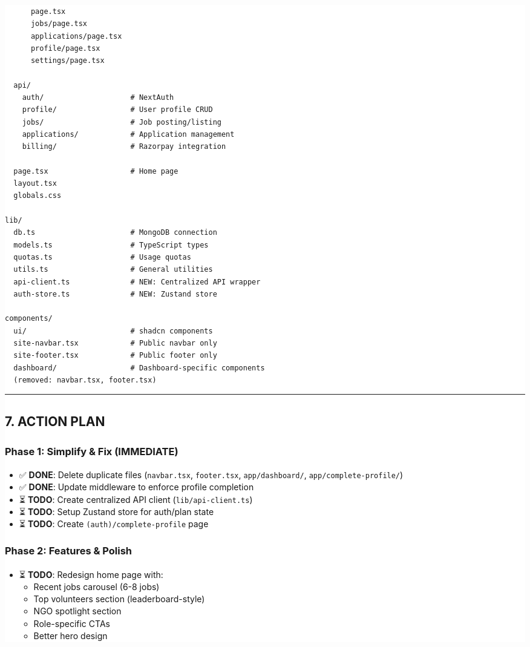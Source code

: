 ```
      page.tsx
      jobs/page.tsx
      applications/page.tsx
      profile/page.tsx
      settings/page.tsx
      
  api/
    auth/                    # NextAuth
    profile/                 # User profile CRUD
    jobs/                    # Job posting/listing
    applications/            # Application management
    billing/                 # Razorpay integration
    
  page.tsx                   # Home page
  layout.tsx
  globals.css
  
lib/
  db.ts                      # MongoDB connection
  models.ts                  # TypeScript types
  quotas.ts                  # Usage quotas
  utils.ts                   # General utilities
  api-client.ts              # NEW: Centralized API wrapper
  auth-store.ts              # NEW: Zustand store

components/
  ui/                        # shadcn components
  site-navbar.tsx            # Public navbar only
  site-footer.tsx            # Public footer only
  dashboard/                 # Dashboard-specific components
  (removed: navbar.tsx, footer.tsx)
```

---

## 7. ACTION PLAN

### Phase 1: Simplify & Fix (IMMEDIATE)
- ✅ **DONE**: Delete duplicate files (`navbar.tsx`, `footer.tsx`, `app/dashboard/`, `app/complete-profile/`)
- ✅ **DONE**: Update middleware to enforce profile completion
- ⏳ **TODO**: Create centralized API client (`lib/api-client.ts`)
- ⏳ **TODO**: Setup Zustand store for auth/plan state
- ⏳ **TODO**: Create `(auth)/complete-profile` page

### Phase 2: Features & Polish
- ⏳ **TODO**: Redesign home page with:
  - Recent jobs carousel (6-8 jobs)
  - Top volunteers section (leaderboard-style)
  - NGO spotlight section
  - Role-specific CTAs
  - Better hero design
